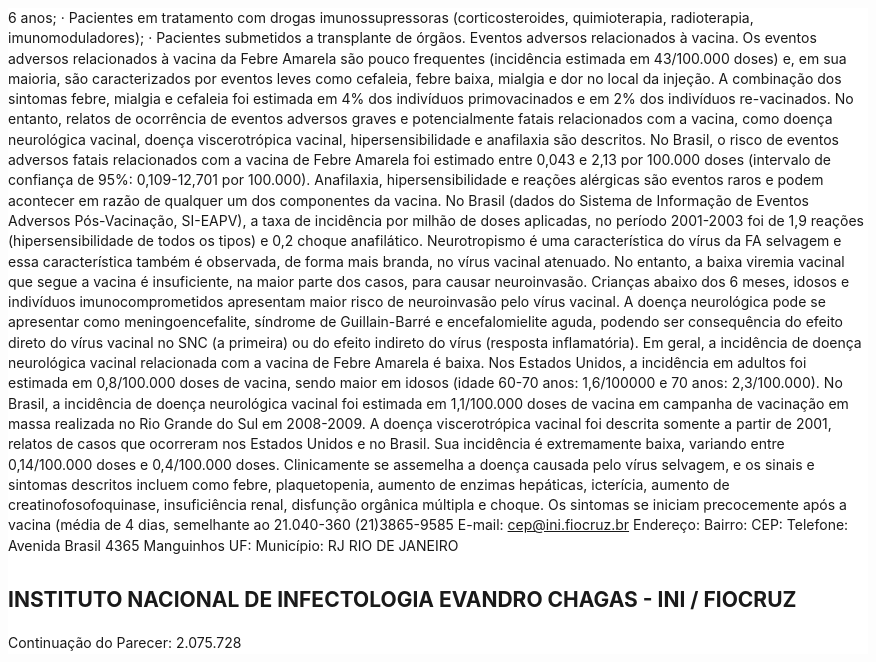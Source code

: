 6 anos; · Pacientes em tratamento com drogas imunossupressoras (corticosteroides, quimioterapia, radioterapia, imunomoduladores); · Pacientes submetidos a transplante de órgãos. Eventos adversos relacionados à vacina. Os eventos adversos relacionados à vacina da Febre Amarela são pouco frequentes (incidência estimada em 43/100.000 doses) e, em sua maioria, são caracterizados por eventos leves como cefaleia, febre baixa, mialgia e dor no local da injeção. A combinação dos sintomas febre, mialgia e cefaleia foi estimada em 4% dos indivíduos primovacinados e em 2% dos indivíduos re-vacinados. No entanto, relatos de ocorrência de eventos adversos graves e potencialmente fatais relacionados com a vacina, como doença neurológica vacinal, doença viscerotrópica vacinal, hipersensibilidade e anafilaxia são descritos. No Brasil, o risco de eventos adversos fatais relacionados com a vacina de Febre Amarela foi estimado entre 0,043 e 2,13 por 100.000 doses (intervalo de confiança de 95%: 0,109-12,701 por 100.000). Anafilaxia, hipersensibilidade e reações alérgicas são eventos raros e podem acontecer em razão de qualquer um dos componentes da vacina. No Brasil (dados do Sistema de Informação de Eventos Adversos Pós-Vacinação, SI-EAPV), a taxa de incidência por milhão de doses aplicadas, no período 2001-2003 foi de 1,9 reações (hipersensibilidade de todos os tipos) e 0,2 choque anafilático. Neurotropismo é uma característica do vírus da FA selvagem e essa característica também é observada, de forma mais branda, no vírus vacinal atenuado. No entanto, a baixa viremia vacinal que segue a vacina é insuficiente, na maior parte dos casos, para causar neuroinvasão. Crianças abaixo dos 6 meses, idosos e indivíduos imunocomprometidos apresentam maior risco de neuroinvasão pelo vírus vacinal. A doença neurológica pode se apresentar como meningoencefalite, síndrome de Guillain-Barré e encefalomielite aguda, podendo ser consequência do efeito direto do vírus vacinal no SNC (a primeira) ou do efeito indireto do vírus (resposta inflamatória). Em geral, a incidência de doença neurológica vacinal relacionada com a vacina de Febre Amarela é baixa. Nos Estados Unidos, a incidência em adultos foi estimada em 0,8/100.000 doses de vacina, sendo maior em idosos (idade 60-70 anos: 1,6/100000 e 70 anos: 2,3/100.000). No Brasil, a incidência de doença neurológica vacinal foi estimada em 1,1/100.000 doses de vacina em campanha de vacinação em massa realizada no Rio Grande do Sul em 2008-2009. A doença viscerotrópica vacinal foi descrita somente a partir de 2001, relatos de casos que ocorreram nos Estados Unidos e no Brasil. Sua incidência é extremamente baixa, variando entre 0,14/100.000 doses e 0,4/100.000 doses. Clinicamente se assemelha a doença causada pelo vírus selvagem, e os sinais e sintomas descritos incluem como febre, plaquetopenia, aumento de enzimas hepáticas, icterícia, aumento de creatinofosofoquinase, insuficiência renal, disfunção orgânica múltipla e choque. Os sintomas se iniciam precocemente após a vacina (média de 4 dias, semelhante ao
21.040-360
(21)3865-9585
E-mail:
cep@ini.fiocruz.br
Endereço:
Bairro:
CEP:
Telefone:
Avenida Brasil 4365
Manguinhos
UF:
Município:
RJ
RIO DE JANEIRO
## INSTITUTO NACIONAL DE INFECTOLOGIA EVANDRO CHAGAS - INI / FIOCRUZ

Continuação do Parecer: 2.075.728